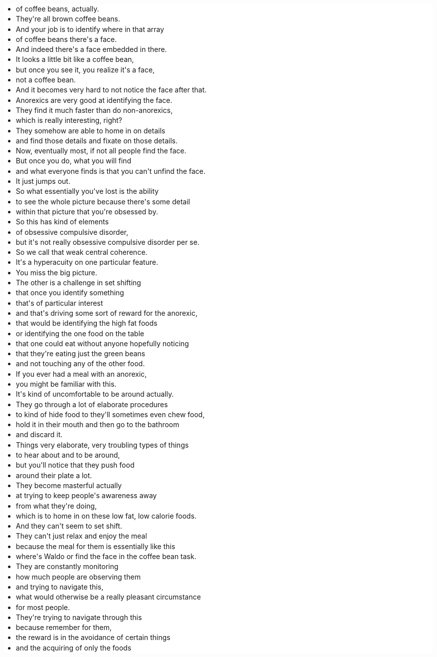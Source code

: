 *  of coffee beans, actually.
*  They're all brown coffee beans.
*  And your job is to identify where in that array
*  of coffee beans there's a face.
*  And indeed there's a face embedded in there.
*  It looks a little bit like a coffee bean,
*  but once you see it, you realize it's a face,
*  not a coffee bean.
*  And it becomes very hard to not notice the face after that.
*  Anorexics are very good at identifying the face.
*  They find it much faster than do non-anorexics,
*  which is really interesting, right?
*  They somehow are able to home in on details
*  and find those details and fixate on those details.
*  Now, eventually most, if not all people find the face.
*  But once you do, what you will find
*  and what everyone finds is that you can't unfind the face.
*  It just jumps out.
*  So what essentially you've lost is the ability
*  to see the whole picture because there's some detail
*  within that picture that you're obsessed by.
*  So this has kind of elements
*  of obsessive compulsive disorder,
*  but it's not really obsessive compulsive disorder per se.
*  So we call that weak central coherence.
*  It's a hyperacuity on one particular feature.
*  You miss the big picture.
*  The other is a challenge in set shifting
*  that once you identify something
*  that's of particular interest
*  and that's driving some sort of reward for the anorexic,
*  that would be identifying the high fat foods
*  or identifying the one food on the table
*  that one could eat without anyone hopefully noticing
*  that they're eating just the green beans
*  and not touching any of the other food.
*  If you ever had a meal with an anorexic,
*  you might be familiar with this.
*  It's kind of uncomfortable to be around actually.
*  They go through a lot of elaborate procedures
*  to kind of hide food to they'll sometimes even chew food,
*  hold it in their mouth and then go to the bathroom
*  and discard it.
*  Things very elaborate, very troubling types of things
*  to hear about and to be around,
*  but you'll notice that they push food
*  around their plate a lot.
*  They become masterful actually
*  at trying to keep people's awareness away
*  from what they're doing,
*  which is to home in on these low fat, low calorie foods.
*  And they can't seem to set shift.
*  They can't just relax and enjoy the meal
*  because the meal for them is essentially like this
*  where's Waldo or find the face in the coffee bean task.
*  They are constantly monitoring
*  how much people are observing them
*  and trying to navigate this,
*  what would otherwise be a really pleasant circumstance
*  for most people.
*  They're trying to navigate through this
*  because remember for them,
*  the reward is in the avoidance of certain things
*  and the acquiring of only the foods